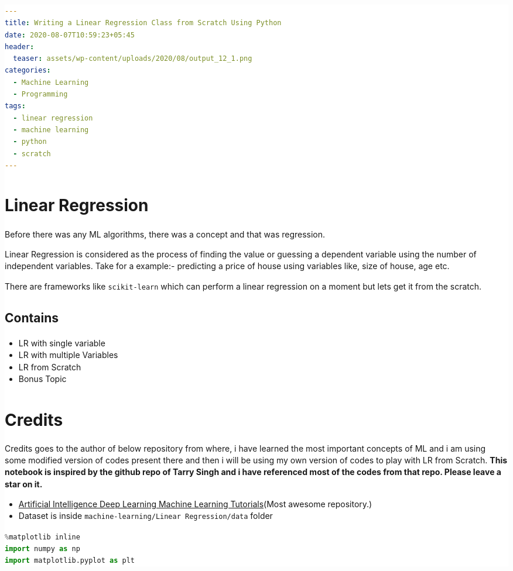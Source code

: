 ```yaml
---
title: Writing a Linear Regression Class from Scratch Using Python
date: 2020-08-07T10:59:23+05:45
header:
  teaser: assets/wp-content/uploads/2020/08/output_12_1.png
categories:
  - Machine Learning
  - Programming
tags:
  - linear regression
  - machine learning
  - python
  - scratch
---
```

# Linear Regression
Before there was any ML algorithms, there was a concept and that was regression.

Linear Regression is considered as the process of finding the value or guessing a dependent variable using the number of independent variables. Take for a example:- predicting a price of house using variables like, size of house, age etc.

There are frameworks like `scikit-learn` which can perform a linear regression on a moment but lets get it from the scratch.

## Contains
* LR with single variable
* LR with multiple Variables
* LR from Scratch
* Bonus Topic

# Credits
Credits goes to the author of below repository from where, i have learned the most important concepts of ML and i am using some modified version of codes present there and then i will be using my own version of codes to play with LR from Scratch. 
<b>This notebook is inspired by the github repo of Tarry Singh and i have referenced most of the codes from that repo. Please leave a star on it.</b>
* [Artificial Intelligence Deep Learning Machine Learning Tutorials](https://www.github.com/TarrySingh/Artificial-Intelligence-Deep-Learning-Machine-Learning-Tutorials)(Most awesome repository.)
* Dataset is inside `machine-learning/Linear Regression/data` folder




```python
%matplotlib inline
import numpy as np
import matplotlib.pyplot as plt
```

